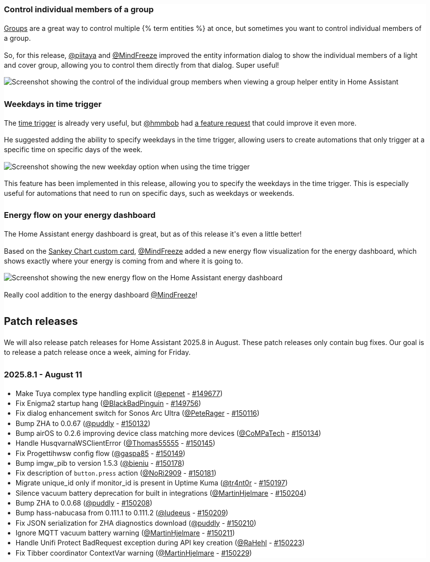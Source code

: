 [@balloob]: https://github.com/balloob
[@karwosts]: https://github.com/karwosts
[@Petro31]: https://github.com/Petro31
[@piitaya]: https://github.com/piitaya
[History Stats]: /integrations/history_stats
[Template]: /integrations/template

### Control individual members of a group

[Groups](/integrations/group) are a great way to control multiple {% term entities %}
at once, but sometimes you want to control individual members of a group.

So, for this release, [@piitaya] and [@MindFreeze] improved the entity information dialog to show the individual members of a light and cover group, allowing you to control them directly from that dialog. Super useful!

<img class="no-shadow" alt="Screenshot showing the control of the individual group members when viewing a group helper entity in Home Assistant" src="{{site.baseurl}}/images/blog/2025-08/group-control-more-info.png" />

[@MindFreeze]: https://github.com/MindFreeze
[@piitaya]: https://github.com/piitaya

### Weekdays in time trigger

The [time trigger](/docs/automation/trigger/#time-trigger) is already very
useful, but [@hmmbob] had [a feature request] that could improve it even more.

He suggested adding the ability to specify weekdays in the time trigger,
allowing users to create automations that only trigger at a specific time
on specific days of the week.

<img class="no-shadow" alt="Screenshot showing the new weekday option when using the time trigger" src="{{site.baseurl}}/images/blog/2025-08/time-trigger-weekday.png" />

This feature has been implemented in this release, allowing you to specify
the weekdays in the time trigger. This is especially useful for automations
that need to run on specific days, such as weekdays or weekends.

[a feature request]: https://github.com/orgs/home-assistant/discussions/26
[@hmmbob]: https://github.com/hmmbob

### Energy flow on your energy dashboard

The Home Assistant energy dashboard is great, but as of this release it's even a little better!
  
Based on the [Sankey Chart custom card], [@MindFreeze] added a new
energy flow visualization for the energy dashboard, which shows exactly where
your energy is coming from and where it is going to.

<img class="no-shadow" alt="Screenshot showing the new energy flow on the Home Assistant energy dashboard" src="{{site.baseurl}}/images/blog/2025-08/energy-dashboard-energy-flow.png" />

Really cool addition to the energy dashboard [@MindFreeze]!

[@MindFreeze]: https://github.com/MindFreeze
[Sankey Chart custom card]: https://github.com/MindFreeze/ha-sankey-chart

## Patch releases

We will also release patch releases for Home Assistant 2025.8 in August.
These patch releases only contain bug fixes. Our goal is to release a patch
release once a week, aiming for Friday.

### 2025.8.1 - August 11

- Make Tuya complex type handling explicit ([@epenet] - [#149677])
- Fix Enigma2 startup hang ([@BlackBadPinguin] - [#149756])
- Fix dialog enhancement switch for Sonos Arc Ultra ([@PeteRager] - [#150116])
- Bump ZHA to 0.0.67 ([@puddly] - [#150132])
- Bump airOS to 0.2.6 improving device class matching more devices ([@CoMPaTech] - [#150134])
- Handle HusqvarnaWSClientError ([@Thomas55555] - [#150145])
- Fix Progettihwsw config flow ([@gaspa85] - [#150149])
- Bump imgw_pib to version 1.5.3 ([@bieniu] - [#150178])
- Fix description of `button.press` action ([@NoRi2909] - [#150181])
- Migrate unique_id only if monitor_id is present in Uptime Kuma ([@tr4nt0r] - [#150197])
- Silence vacuum battery deprecation for built in integrations ([@MartinHjelmare] - [#150204])
- Bump ZHA to 0.0.68 ([@puddly] - [#150208])
- Bump hass-nabucasa from 0.111.1 to 0.111.2 ([@ludeeus] - [#150209])
- Fix JSON serialization for ZHA diagnostics download ([@puddly] - [#150210])
- Ignore MQTT vacuum battery warning ([@MartinHjelmare] - [#150211])
- Handle Unifi Protect BadRequest exception during API key creation ([@RaHehl] - [#150223])
- Fix Tibber coordinator ContextVar warning ([@MartinHjelmare] - [#150229])

[zwa]: https://www.youtube.com/watch?v=Z-pUkM6XIuA
[@AllenPorter]: https://github.com/AllenPorter
[@shulyaka]: https://github.com/shulyaka
[@tronikos]: https://github.com/tronikos
[@IvanLH]: https://github.com/IvanLH
[@joostlek]: https://github.com/joostlek
[@CoMPaTech]: https://github.com/CoMPaTech
[@joostlek]: https://github.com/joostlek
[@thomasddn]: https://github.com/thomasddn
[@tr4nt0r]: https://github.com/tr4nt0r
[OpenRouter]: /integrations/open_router
[Ubiquiti UISP airOS]: /integrations/airos
[Uptime Kuma]: /integrations/uptime_kuma
[Volvo]: /integrations/volvo
[@rappenze]: https://github.com/rappenze
[@thost96]: https://github.com/thost96
[Bauknecht]: /integrations/bauknecht
[Fibaro]: /integrations/fibaro
[Whirlpool Appliances]: /integrations/whirlpool
[Z-Box Hub]: /integrations/zbox_hub
[@arturpragacz]: https://github.com/arturpragacz
[@bieniu]: https://github.com/bieniu
[@gjohansson-ST]: https://github.com/gjohansson-ST
[@HarvsG]: https://github.com/HarvsG
[@JackJPowell]: https://github.com/JackJPowell
[@jennoian]: https://github.com/jennoian
[@lboue]: https://github.com/lboue
[@madpilot]: https://github.com/madpilot
[@matrixd2]: https://github.com/matrixd2
[@mib1185]: https://github.com/mib1185
[@noahhusby]: https://github.com/noahhusby
[@osohotwateriot]: https://github.com/osohotwateriot
[@philippwaller]: https://github.com/philippwaller
[@ricohageman]: https://github.com/ricohageman
[@starkillerOG]: https://github.com/starkillerOG
[@tr4nt0r]: https://github.com/tr4nt0r
[@wollew]: https://github.com/wollew
[@XiaoLing-git]: https://github.com/XiaoLing-git
[AI Task]: /integrations/ai_task
[AmberElectric]: /integrations/amberelectric
[Awair]: /integrations/awair
[GIOS]: /integrations/gios
[Immich]: /integrations/immich
[IMGW PIB]: /integrations/imgw_pib
[KNX]: /integrations/knx
[Matter]: /integrations/matter
[Nord Pool]: /integrations/nordpool
[OpenAI Conversation]: /integrations/openai_conversation
[OSO Energy]: /integrations/osoenergy
[Pi-hole]: /integrations/pi_hole
[PlayStation Network]: /integrations/playstation_network
[Reolink]: /integrations/reolink
[Russound RIO]: /integrations/russound_rio
[SmartThings]: /integrations/smartthings
[SwitchBot Cloud]: /integrations/switchbot_cloud
[Velux]: /integrations/velux
[WiZ]: /integrations/wiz
[YoLink]: /integrations/yolink
[integration quality scale]: https://www.home-assistant.io/docs/quality_scale/
[@andrew-codechimp]: https://github.com/andrew-codechimp
[@arturpragacz]: https://github.com/arturpragacz
[@autinerd]: https://github.com/autinerd
[@chemelli74]: https://github.com/chemelli74
[@joostlek]: https://github.com/joostlek
[@jpbede]: https://github.com/jpbede
[@mib1185]: https://github.com/mib1185
[@sdb9696]: https://github.com/sdb9696
[@Taraman17]: https://github.com/Taraman17
[AirGradient]: /integrations/airgradient
[Amazon Alexa Devices]: /integrations/alexa_devices
[inexogy]: /integrations/discovergy
[EHEIM Digital]: /integrations/eheimdigital
[Homee]: /integrations/homee
[Mealie]: /integrations/mealie
[Onkyo]: /integrations/onkyo
[Pegel Online]: /integrations/pegel_online
[Ring]: /integrations/ring
[Tankerkönig]: /integrations/tankerkoenig
[@avedor]: https://github.com/avedor
[Datadog]: /integrations/datadog
[#149677]: https://github.com/home-assistant/core/pull/149677
[#149756]: https://github.com/home-assistant/core/pull/149756
[#150115]: https://github.com/home-assistant/core/pull/150115
[#150116]: https://github.com/home-assistant/core/pull/150116
[#150132]: https://github.com/home-assistant/core/pull/150132
[#150134]: https://github.com/home-assistant/core/pull/150134
[#150145]: https://github.com/home-assistant/core/pull/150145
[#150149]: https://github.com/home-assistant/core/pull/150149
[#150178]: https://github.com/home-assistant/core/pull/150178
[#150181]: https://github.com/home-assistant/core/pull/150181
[#150197]: https://github.com/home-assistant/core/pull/150197
[#150204]: https://github.com/home-assistant/core/pull/150204
[#150208]: https://github.com/home-assistant/core/pull/150208
[#150209]: https://github.com/home-assistant/core/pull/150209
[#150210]: https://github.com/home-assistant/core/pull/150210
[#150211]: https://github.com/home-assistant/core/pull/150211
[#150223]: https://github.com/home-assistant/core/pull/150223
[#150229]: https://github.com/home-assistant/core/pull/150229
[#150265]: https://github.com/home-assistant/core/pull/150265
[#150267]: https://github.com/home-assistant/core/pull/150267
[#150272]: https://github.com/home-assistant/core/pull/150272
[#150276]: https://github.com/home-assistant/core/pull/150276
[#150278]: https://github.com/home-assistant/core/pull/150278
[#150281]: https://github.com/home-assistant/core/pull/150281
[#150285]: https://github.com/home-assistant/core/pull/150285
[#150288]: https://github.com/home-assistant/core/pull/150288
[#150296]: https://github.com/home-assistant/core/pull/150296
[#150298]: https://github.com/home-assistant/core/pull/150298
[#150323]: https://github.com/home-assistant/core/pull/150323
[#150339]: https://github.com/home-assistant/core/pull/150339
[#150404]: https://github.com/home-assistant/core/pull/150404
[#150406]: https://github.com/home-assistant/core/pull/150406
[#150411]: https://github.com/home-assistant/core/pull/150411
[#150414]: https://github.com/home-assistant/core/pull/150414
[@BlackBadPinguin]: https://github.com/BlackBadPinguin
[@CoMPaTech]: https://github.com/CoMPaTech
[@MartinHjelmare]: https://github.com/MartinHjelmare
[@NoRi2909]: https://github.com/NoRi2909
[@PeteRager]: https://github.com/PeteRager
[@RaHehl]: https://github.com/RaHehl
[@Shulyaka]: https://github.com/Shulyaka
[@Thomas55555]: https://github.com/Thomas55555
[@ThyMYthOS]: https://github.com/ThyMYthOS
[@bieniu]: https://github.com/bieniu
[@bramkragten]: https://github.com/bramkragten
[@edenhaus]: https://github.com/edenhaus
[@epenet]: https://github.com/epenet
[@frenck]: https://github.com/frenck
[@gaspa85]: https://github.com/gaspa85
[@ludeeus]: https://github.com/ludeeus
[@peteS-UK]: https://github.com/peteS-UK
[@philippwaller]: https://github.com/philippwaller
[@puddly]: https://github.com/puddly
[@steinmn]: https://github.com/steinmn
[@thomasddn]: https://github.com/thomasddn
[@tr4nt0r]: https://github.com/tr4nt0r
[#149010]: https://github.com/home-assistant/core/pull/149010
[#150115]: https://github.com/home-assistant/core/pull/150115
[#150216]: https://github.com/home-assistant/core/pull/150216
[#150218]: https://github.com/home-assistant/core/pull/150218
[#150412]: https://github.com/home-assistant/core/pull/150412
[#150413]: https://github.com/home-assistant/core/pull/150413
[#150417]: https://github.com/home-assistant/core/pull/150417
[#150420]: https://github.com/home-assistant/core/pull/150420
[#150421]: https://github.com/home-assistant/core/pull/150421
[#150429]: https://github.com/home-assistant/core/pull/150429
[#150434]: https://github.com/home-assistant/core/pull/150434
[#150439]: https://github.com/home-assistant/core/pull/150439
[#150450]: https://github.com/home-assistant/core/pull/150450
[#150456]: https://github.com/home-assistant/core/pull/150456
[#150475]: https://github.com/home-assistant/core/pull/150475
[#150478]: https://github.com/home-assistant/core/pull/150478
[#150479]: https://github.com/home-assistant/core/pull/150479
[#150481]: https://github.com/home-assistant/core/pull/150481
[#150504]: https://github.com/home-assistant/core/pull/150504
[#150514]: https://github.com/home-assistant/core/pull/150514
[#150515]: https://github.com/home-assistant/core/pull/150515
[#150519]: https://github.com/home-assistant/core/pull/150519
[#150530]: https://github.com/home-assistant/core/pull/150530
[#150542]: https://github.com/home-assistant/core/pull/150542
[#150569]: https://github.com/home-assistant/core/pull/150569
[#150570]: https://github.com/home-assistant/core/pull/150570
[#150604]: https://github.com/home-assistant/core/pull/150604
[#150605]: https://github.com/home-assistant/core/pull/150605
[#150627]: https://github.com/home-assistant/core/pull/150627
[#150657]: https://github.com/home-assistant/core/pull/150657
[#150663]: https://github.com/home-assistant/core/pull/150663
[#150670]: https://github.com/home-assistant/core/pull/150670
[#150684]: https://github.com/home-assistant/core/pull/150684
[#150699]: https://github.com/home-assistant/core/pull/150699
[@CoMPaTech]: https://github.com/CoMPaTech
[@DavidCraftDev]: https://github.com/DavidCraftDev
[@HarvsG]: https://github.com/HarvsG
[@Lash-L]: https://github.com/Lash-L
[@MartinHjelmare]: https://github.com/MartinHjelmare
[@astrandb]: https://github.com/astrandb
[@bdraco]: https://github.com/bdraco
[@catsmanac]: https://github.com/catsmanac
[@edenhaus]: https://github.com/edenhaus
[@elupus]: https://github.com/elupus
[@epenet]: https://github.com/epenet
[@frenck]: https://github.com/frenck
[@gjohansson-ST]: https://github.com/gjohansson-ST
[@kevin-david]: https://github.com/kevin-david
[@matrixd2]: https://github.com/matrixd2
[@miaucl]: https://github.com/miaucl
[@peteS-UK]: https://github.com/peteS-UK
[@synesthesiam]: https://github.com/synesthesiam
[@thecode]: https://github.com/thecode
[@thomasddn]: https://github.com/thomasddn
[@tr4nt0r]: https://github.com/tr4nt0r
[@wedsa5]: https://github.com/wedsa5
[#150115]: https://github.com/home-assistant/core/pull/150115
[#150412]: https://github.com/home-assistant/core/pull/150412
[#150608]: https://github.com/home-assistant/core/pull/150608
[#150613]: https://github.com/home-assistant/core/pull/150613
[#150624]: https://github.com/home-assistant/core/pull/150624
[#150718]: https://github.com/home-assistant/core/pull/150718
[#150744]: https://github.com/home-assistant/core/pull/150744
[#150754]: https://github.com/home-assistant/core/pull/150754
[#150756]: https://github.com/home-assistant/core/pull/150756
[#150760]: https://github.com/home-assistant/core/pull/150760
[#150797]: https://github.com/home-assistant/core/pull/150797
[#150800]: https://github.com/home-assistant/core/pull/150800
[#150809]: https://github.com/home-assistant/core/pull/150809
[#150816]: https://github.com/home-assistant/core/pull/150816
[#150818]: https://github.com/home-assistant/core/pull/150818
[#150821]: https://github.com/home-assistant/core/pull/150821
[#150839]: https://github.com/home-assistant/core/pull/150839
[#150846]: https://github.com/home-assistant/core/pull/150846
[#150847]: https://github.com/home-assistant/core/pull/150847
[#150857]: https://github.com/home-assistant/core/pull/150857
[#150858]: https://github.com/home-assistant/core/pull/150858
[#150866]: https://github.com/home-assistant/core/pull/150866
[#150881]: https://github.com/home-assistant/core/pull/150881
[#150892]: https://github.com/home-assistant/core/pull/150892
[#150896]: https://github.com/home-assistant/core/pull/150896
[#150899]: https://github.com/home-assistant/core/pull/150899
[#150900]: https://github.com/home-assistant/core/pull/150900
[#150916]: https://github.com/home-assistant/core/pull/150916
[#150922]: https://github.com/home-assistant/core/pull/150922
[#150924]: https://github.com/home-assistant/core/pull/150924
[#150930]: https://github.com/home-assistant/core/pull/150930
[#150936]: https://github.com/home-assistant/core/pull/150936
[#150947]: https://github.com/home-assistant/core/pull/150947
[#150959]: https://github.com/home-assistant/core/pull/150959
[#150969]: https://github.com/home-assistant/core/pull/150969
[#150980]: https://github.com/home-assistant/core/pull/150980
[#150989]: https://github.com/home-assistant/core/pull/150989
[#151005]: https://github.com/home-assistant/core/pull/151005
[@Imeon-Energy]: https://github.com/Imeon-Energy
[@JP-Ellis]: https://github.com/JP-Ellis
[@LG-ThinQ-Integration]: https://github.com/LG-ThinQ-Integration
[@MartinHjelmare]: https://github.com/MartinHjelmare
[@agners]: https://github.com/agners
[@bdraco]: https://github.com/bdraco
[@bieniu]: https://github.com/bieniu
[@bramkragten]: https://github.com/bramkragten
[@cdce8p]: https://github.com/cdce8p
[@cgtobi]: https://github.com/cgtobi
[@chemelli74]: https://github.com/chemelli74
[@elsi06]: https://github.com/elsi06
[@emontnemery]: https://github.com/emontnemery
[@epenet]: https://github.com/epenet
[@frenck]: https://github.com/frenck
[@gjohansson-ST]: https://github.com/gjohansson-ST
[@joostlek]: https://github.com/joostlek
[@kepstin]: https://github.com/kepstin
[@markhannon]: https://github.com/markhannon
[@noahhusby]: https://github.com/noahhusby
[@peteS-UK]: https://github.com/peteS-UK
[@thomasddn]: https://github.com/thomasddn
[@tronikos]: https://github.com/tronikos
[@tschamm]: https://github.com/tschamm
[ai_task docs]: /integrations/ai_task/
[airgradient docs]: /integrations/airgradient/
[airnow docs]: /integrations/airnow/
[alexa_devices docs]: /integrations/alexa_devices/
[amberelectric docs]: /integrations/amberelectric/
[bluetooth docs]: /integrations/bluetooth/
[bosch_shc docs]: /integrations/bosch_shc/
[esphome docs]: /integrations/esphome/
[frontend docs]: /integrations/frontend/
[hassio docs]: /integrations/hassio/
[holiday docs]: /integrations/holiday/
[icloud docs]: /integrations/icloud/
[imeon_inverter docs]: /integrations/imeon_inverter/
[imgw_pib docs]: /integrations/imgw_pib/
[lg_thinq docs]: /integrations/lg_thinq/
[matter docs]: /integrations/matter/
[media_extractor docs]: /integrations/media_extractor/
[mystrom docs]: /integrations/mystrom/
[nanoleaf docs]: /integrations/nanoleaf/
[netatmo docs]: /integrations/netatmo/
[onvif docs]: /integrations/onvif/
[openai_conversation docs]: /integrations/openai_conversation/
[opower docs]: /integrations/opower/
[renault docs]: /integrations/renault/
[russound_rio docs]: /integrations/russound_rio/
[smartthings docs]: /integrations/smartthings/
[squeezebox docs]: /integrations/squeezebox/
[volvo docs]: /integrations/volvo/
[withings docs]: /integrations/withings/
[workday docs]: /integrations/workday/
[zimi docs]: /integrations/zimi/
[zwave_js docs]: /integrations/zwave_js/
[@emontnemery]: https://github.com/emontnemery
[#148130]: https://github.com/home-assistant/core/pull/148130
[@emontnemery]: https://github.com/emontnemery
[#148132]: https://github.com/home-assistant/core/pull/148132
[@emontnemery]: https://github.com/emontnemery
[#148133]: https://github.com/home-assistant/core/pull/148133
[@mib1185]: https://github.com/mib1185
[#149084]: https://github.com/home-assistant/core/pull/149084
[@edenhaus]: https://github.com/edenhaus
[#149581]: https://github.com/home-assistant/core/pull/149581
[@Thomas55555]: https://github.com/Thomas55555
[#147405]: https://github.com/home-assistant/core/pull/147405
[@emontnemery]: https://github.com/emontnemery
[#148134]: https://github.com/home-assistant/core/pull/148134
[@MartinHjelmare]: https://github.com/MartinHjelmare
[#150061]: https://github.com/home-assistant/core/pull/150061
[@emontnemery]: https://github.com/emontnemery
[#148135]: https://github.com/home-assistant/core/pull/148135
[@astrandb]: https://github.com/astrandb
[#148765]: https://github.com/home-assistant/core/pull/148765
[@starkillerOG]: https://github.com/starkillerOG
[#149191]: https://github.com/home-assistant/core/pull/149191
[@luca-angemi]: https://github.com/luca-angemi
[#150126]: https://github.com/home-assistant/core/pull/150126
[@emontnemery]: https://github.com/emontnemery
[#148137]: https://github.com/home-assistant/core/pull/148137
[@emontnemery]: https://github.com/emontnemery
[#148138]: https://github.com/home-assistant/core/pull/148138
[@emontnemery]: https://github.com/emontnemery
[#148136]: https://github.com/home-assistant/core/pull/148136
[@epenet]: https://github.com/epenet
[#128861]: https://github.com/home-assistant/core/pull/128861
[@epenet]: https://github.com/epenet
[#150086]: https://github.com/home-assistant/core/pull/150086
[@RaHehl]: https://github.com/RaHehl
[#149126]: https://github.com/home-assistant/core/pull/149126
[@abmantis]: https://github.com/abmantis
[#144078]: https://github.com/home-assistant/core/pull/144078
[@MartinHjelmare]: https://github.com/MartinHjelmare
[#149616]: https://github.com/home-assistant/core/pull/149616
[devblog]: https://developers.home-assistant.io/blog/